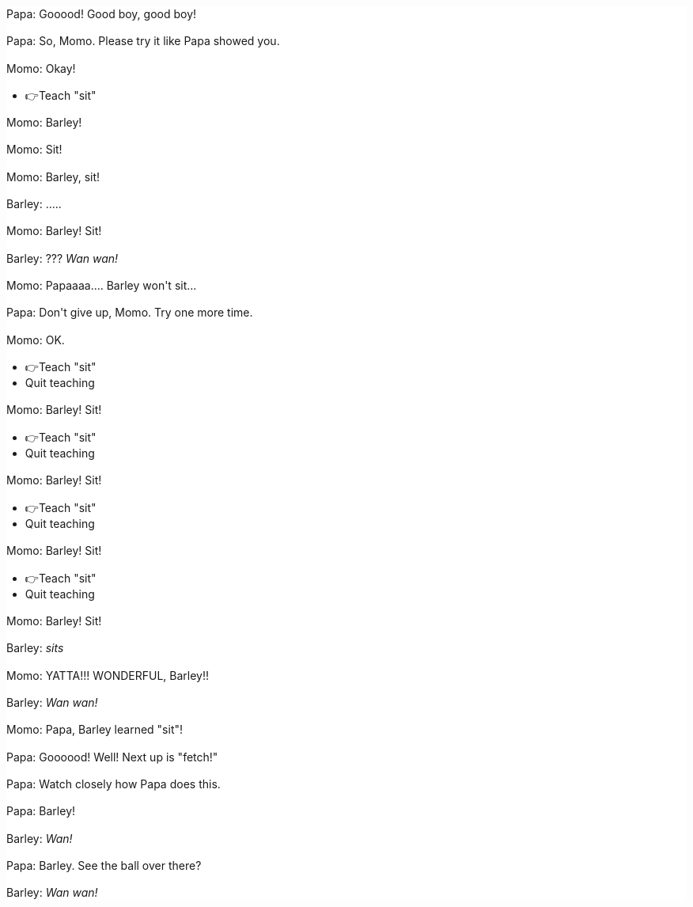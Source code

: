 Papa: Gooood! Good boy, good boy!

Papa: So, Momo. Please try it like Papa showed you.

Momo: Okay!

- 👉Teach "sit"

Momo: Barley!

Momo: Sit!

Momo: Barley, sit!

Barley: .....

Momo: Barley! Sit!

Barley: ??? *Wan wan!*

Momo: Papaaaa.... Barley won't sit...

Papa: Don't give up, Momo. Try one more time.

Momo: OK.

- 👉Teach "sit" 
- Quit teaching

Momo: Barley! Sit!

- 👉Teach "sit" 
- Quit teaching

Momo: Barley! Sit!

- 👉Teach "sit" 
- Quit teaching

Momo: Barley! Sit!

- 👉Teach "sit" 
- Quit teaching

Momo: Barley! Sit!

Barley: *sits*

Momo: YATTA!!! WONDERFUL, Barley!!

Barley: *Wan wan!*

Momo: Papa, Barley learned "sit"!

Papa: Goooood! Well! Next up is "fetch!"

Papa: Watch closely how Papa does this.

Papa: Barley!

Barley: *Wan!*

Papa: Barley. See the ball over there?

Barley: *Wan wan!*
